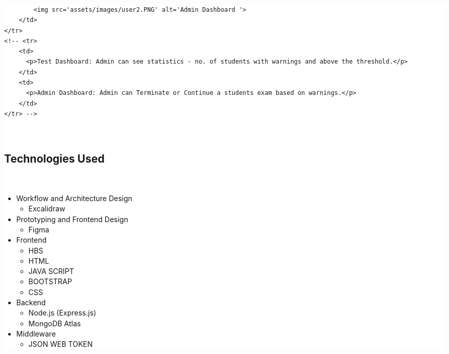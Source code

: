             <img src='assets/images/user2.PNG' alt='Admin Dashboard '>
        </td>
    </tr>
    <!-- <tr>
        <td>
          <p>Test Dashboard: Admin can see statistics - no. of students with warnings and above the threshold.</p>
        </td>
        <td>
          <p>Admin Dashboard: Admin can Terminate or Continue a students exam based on warnings.</p>
        </td>
    </tr> -->
</table>
</br>

## Technologies Used

<br />

- Workflow and Architecture Design
  - Excalidraw
- Prototyping and Frontend Design
  - Figma
- Frontend
  - HBS
  - HTML
  - JAVA SCRIPT
  - BOOTSTRAP
  - CSS
- Backend
  - Node.js (Express.js)
  - MongoDB Atlas
- Middleware
  - JSON WEB TOKEN
